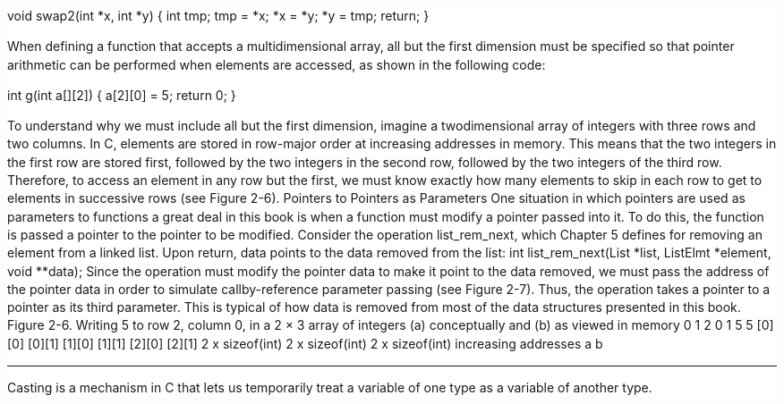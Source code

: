 void swap2(int *x, int *y) {
  int tmp;
  tmp = *x; *x = *y; *y = tmp;
  return;
}

When defining a function that accepts a multidimensional array, all but the first dimension must be specified so that pointer arithmetic can be performed when elements are accessed, as shown in the following code:

int g(int a[][2]) {
a[2][0] = 5;
return 0;
}

To understand why we must include all but the first dimension, imagine a twodimensional array of integers with three rows and two columns. In C, elements are
stored in row-major order at increasing addresses in memory. This means that the
two integers in the first row are stored first, followed by the two integers in the
second row, followed by the two integers of the third row. Therefore, to access an
element in any row but the first, we must know exactly how many elements to
skip in each row to get to elements in successive rows (see Figure 2-6).
Pointers to Pointers as Parameters
One situation in which pointers are used as parameters to functions a great deal in
this book is when a function must modify a pointer passed into it. To do this, the
function is passed a pointer to the pointer to be modified. Consider the operation
list_rem_next, which Chapter 5 defines for removing an element from a linked list.
Upon return, data points to the data removed from the list:
int list_rem_next(List *list, ListElmt *element, void **data);
Since the operation must modify the pointer data to make it point to the data
removed, we must pass the address of the pointer data in order to simulate callby-reference parameter passing (see Figure 2-7). Thus, the operation takes a
pointer to a pointer as its third parameter. This is typical of how data is removed
from most of the data structures presented in this book.
Figure 2-6. Writing 5 to row 2, column 0, in a 2 × 3 array of integers (a) conceptually and
(b) as viewed in memory
0
1
2
0 1
5
5
[0][0] [0][1] [1][0] [1][1] [2][0] [2][1]
2 x sizeof(int)
2 x sizeof(int)
2 x sizeof(int) increasing addresses
a b


---


Casting is a mechanism in C that lets us temporarily treat a variable of one type as a variable of another type.
